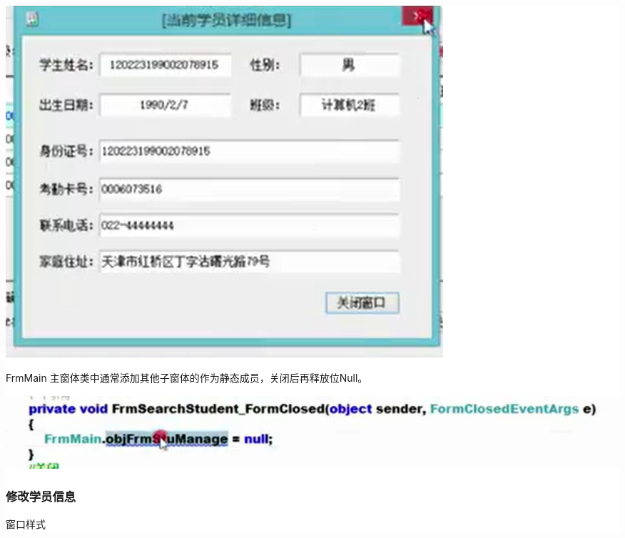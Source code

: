 ![image-20221015095030736](Csharp项目开发笔记.assets/image-20221015095030736.png)

FrmMain 主窗体类中通常添加其他子窗体的作为静态成员，关闭后再释放位Null。

![image-20221015095331506](Csharp项目开发笔记.assets/image-20221015095331506.png)

### **修改学员信息**

窗口样式
